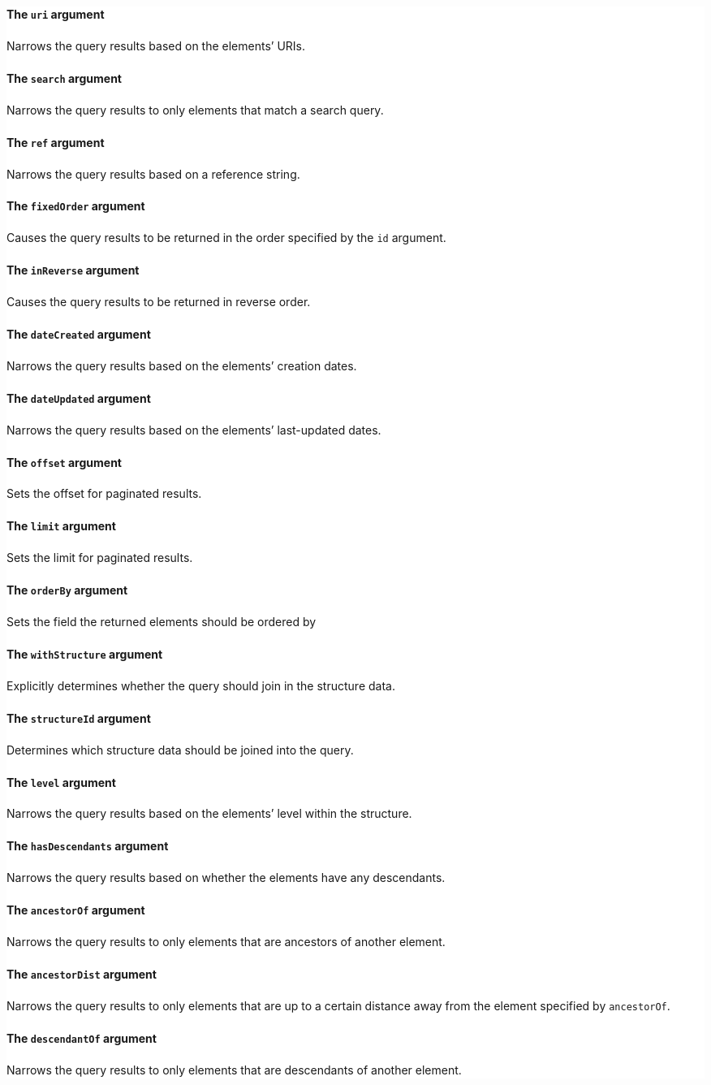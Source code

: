 #### The `uri` argument
Narrows the query results based on the elements’ URIs.

#### The `search` argument
Narrows the query results to only elements that match a search query.

#### The `ref` argument
Narrows the query results based on a reference string.

#### The `fixedOrder` argument
Causes the query results to be returned in the order specified by the `id` argument.

#### The `inReverse` argument
Causes the query results to be returned in reverse order.

#### The `dateCreated` argument
Narrows the query results based on the elements’ creation dates.

#### The `dateUpdated` argument
Narrows the query results based on the elements’ last-updated dates.

#### The `offset` argument
Sets the offset for paginated results.

#### The `limit` argument
Sets the limit for paginated results.

#### The `orderBy` argument
Sets the field the returned elements should be ordered by

#### The `withStructure` argument
Explicitly determines whether the query should join in the structure data.

#### The `structureId` argument
Determines which structure data should be joined into the query.

#### The `level` argument
Narrows the query results based on the elements’ level within the structure.

#### The `hasDescendants` argument
Narrows the query results based on whether the elements have any descendants.

#### The `ancestorOf` argument
Narrows the query results to only elements that are ancestors of another element.

#### The `ancestorDist` argument
Narrows the query results to only elements that are up to a certain distance away from the element specified by `ancestorOf`.

#### The `descendantOf` argument
Narrows the query results to only elements that are descendants of another element.
